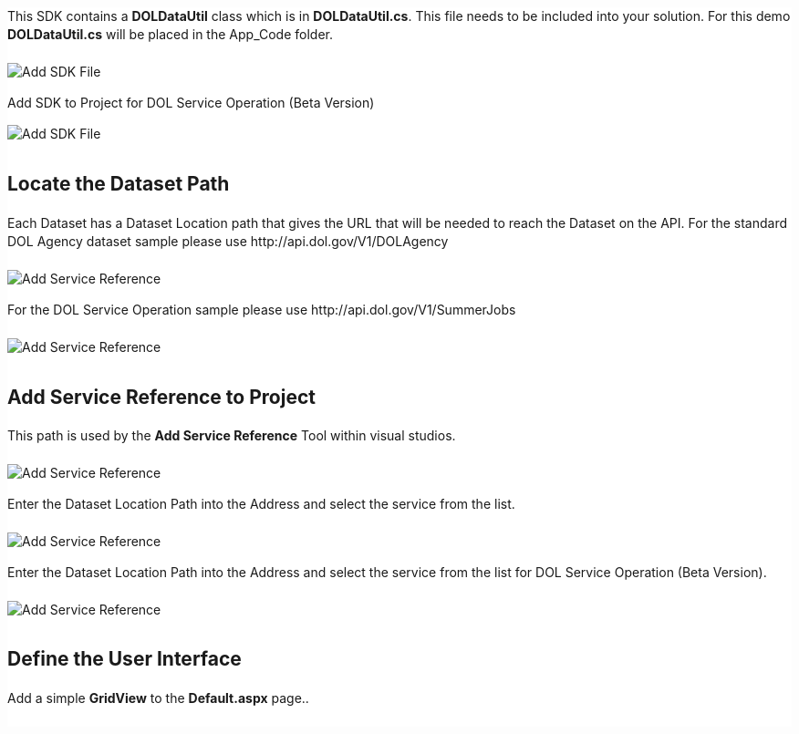 <p>This SDK contains a <strong>DOLDataUtil</strong> class which is in <strong>DOLDataUtil.cs</strong>. This file needs to be included into your solution. For this demo <strong>DOLDataUtil.cs</strong> will be placed in the App_Code folder.<br />
<br />
 <img alt="Add SDK File" src="{{ site.baseurl }}/img/opa.developer.sdk.dotnet.AddSdkFile.png" style="width: 40%; " /></p>



<p>Add SDK to Project for DOL Service Operation (Beta Version)</p>

<p><img alt="Add SDK File" src="{{ site.baseurl }}/img/opa.developer.sdk.dotnet.AddSdk.png" /></p>



<h2>Locate the Dataset Path</h2>



<p>Each Dataset has a Dataset Location path that gives the URL that will be needed to reach the Dataset on the API. For the standard DOL Agency dataset sample please use <a>http://api.dol.gov/V1/DOLAgency</a><br />
<br />
<img alt="Add Service Reference" src="{{ site.baseurl }}/img/opa.developer.sdk.dotnet.DatasetLocation.png" style="width: 60%; " /></p>

<p>For the DOL Service Operation sample please use <a>http://api.dol.gov/V1/SummerJobs</a><br />
<br />
<img alt="Add Service Reference" src="{{ site.baseurl }}/img/opa.developer.sdk.dotnet.ServicePath.png" /></p>

<h2>Add Service Reference to Project</h2>

<p>This path is used by the <strong>Add Service Reference</strong> Tool within visual studios.<br />
<br />
<img alt="Add Service Reference" src="{{ site.baseurl }}/img/opa.developer.sdk.dotnet.AddServiceReference.png" /></p>



<p>Enter the Dataset Location Path into the Address and select the service from the list.<br />
<br />
<img alt="Add Service Reference" src="{{ site.baseurl }}/img/opa.developer.sdk.dotnet.ServiceReferenceWithPath.png" style="width: 60%; " /></p>





<p>Enter the Dataset Location Path into the Address and select the service from the list for DOL Service Operation (Beta Version).<br />
<br />
<img alt="Add Service Reference" src="{{ site.baseurl }}/img/opa.developer.sdk.dotnet.AddReference.png" /></p>





<h2>Define the User Interface</h2>



<p>Add a simple <b>GridView</b> to the <b>Default.aspx</b> page..<br />
&nbsp;</p>
